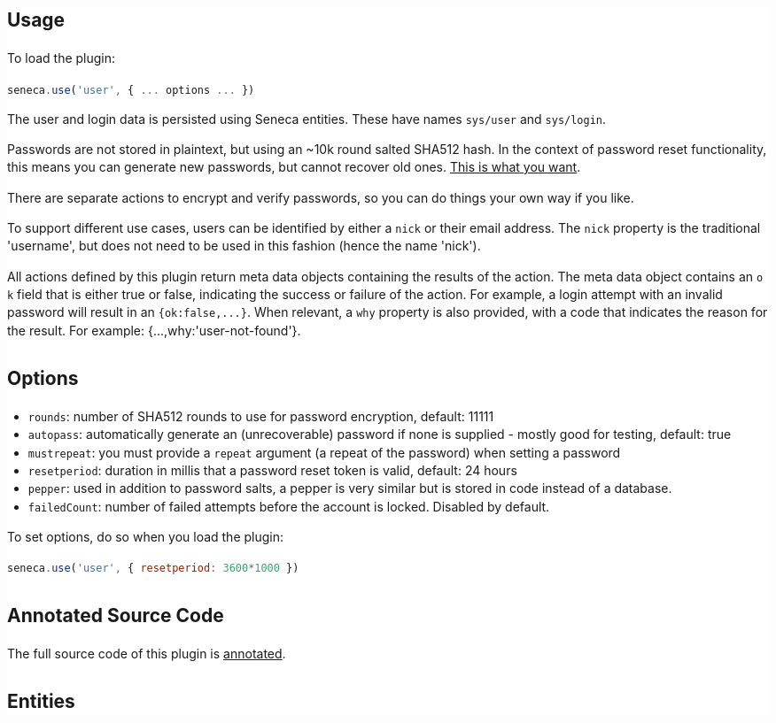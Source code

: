 ## Usage

To load the plugin:

```js
seneca.use('user', { ... options ... })
```

The user and login data is persisted using Seneca entities. These have
names `sys/user` and `sys/login`.

Passwords are not stored in plaintext, but using an ~10k round salted SHA512 hash. In
the context of password reset functionality, this means you can
generate new passwords, but cannot recover old ones.
[This is what you want](http://www.codinghorror.com/blog/2007/09/youre-probably-storing-passwords-incorrectly.html).

There are separate actions to encrypt and verify passwords, so you can do things your own way if you like.

To support different use cases, users can be identified by either a
`nick` or their email address. The `nick` property is the traditional
'username', but does not need to be used in this fashion (hence the name 'nick').

All actions defined by this plugin return meta data objects containing the results of the action. The meta data object
contains an `ok` field that is either true or false, indicating the success or failure of the action. For example, a login attempt with an invalid password will result in an `{ok:false,...}`. When relevant, a `why` property is also provided, with a code that indicates the reason for the result. For example: {...,why:'user-not-found'}.

## Options

   * `rounds`: number of SHA512 rounds to use for password encryption, default: 11111
   * `autopass`: automatically generate an (unrecoverable) password if none is supplied - mostly good for testing, default: true
   * `mustrepeat`: you must provide a `repeat` argument (a repeat of the password) when setting a password
   * `resetperiod`: duration in millis that a password reset token is valid, default: 24 hours
   * `pepper`: used in addition to password salts, a pepper is very similar but is stored in code instead of a database.
   * `failedCount`: number of failed attempts before the account is locked. Disabled by default.

To set options, do so when you load the plugin:

```js
seneca.use('user', { resetperiod: 3600*1000 })
```
## Annotated Source Code

The full source code of this plugin is [annotated](http://senecajs.github.io/seneca-user/user.html).

## Entities
